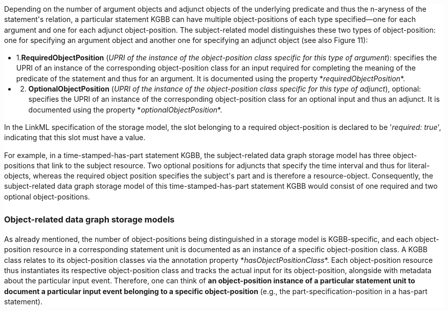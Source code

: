Depending on the number of argument objects and adjunct objects of the underlying predicate and thus the n-aryness of the statement's relation, a particular statement KGBB can have multiple object-positions of each type specified―one for each argument and one for each adjunct object-position. The subject-related model distinguishes these two types of object-position: one for specifying an argument object and another one for specifying an adjunct object (see also Figure 11):

- 1.**RequiredObjectPosition** (*UPRI of the instance of the object-position class specific for this type of argument*): specifies the UPRI of an instance of the corresponding object-position class for an input required for completing the meaning of the predicate of the statement and thus for an argument. It is documented using the property \**requiredObjectPosition*\*.
- 2. **OptionalObjectPosition** (*UPRI of the instance of the object-position class specific for this type of adjunct*), optional: specifies the UPRI of an instance of the corresponding object-position class for an optional input and thus an adjunct. It is documented using the property \**optionalObjectPosition*\*.

In the LinkML specification of the storage model, the slot belonging to a required object-position is declared to be '*required: true*', indicating that this slot must have a value.

For example, in a time-stamped-has-part statement KGBB, the subject-related data graph storage model has three object-positions that link to the subject resource. Two optional positions for adjuncts that specify the time interval and thus for literal-objects, whereas the required object position specifies the subject's part and is therefore a resource-object. Consequently, the subject-related data graph storage model of this time-stamped-has-part statement KGBB would consist of one required and two optional object-positions.

### <span id="page-36-0"></span>Object-related data graph storage models

As already mentioned, the number of object-positions being distinguished in a storage model is KGBB-specific, and each object-position resource in a corresponding statement unit is documented as an instance of a specific object-position class. A KGBB class relates to its object-position classes via the annotation property \**hasObjectPositionClass*\*. Each object-position resource thus instantiates its respective object-position class and tracks the actual input for its object-position, alongside with metadata about the particular input event. Therefore, one can think of **an object-position instance of a particular statement unit to document a particular input event belonging to a specific object-position** (e.g., the part-specification-position in a has-part statement).

